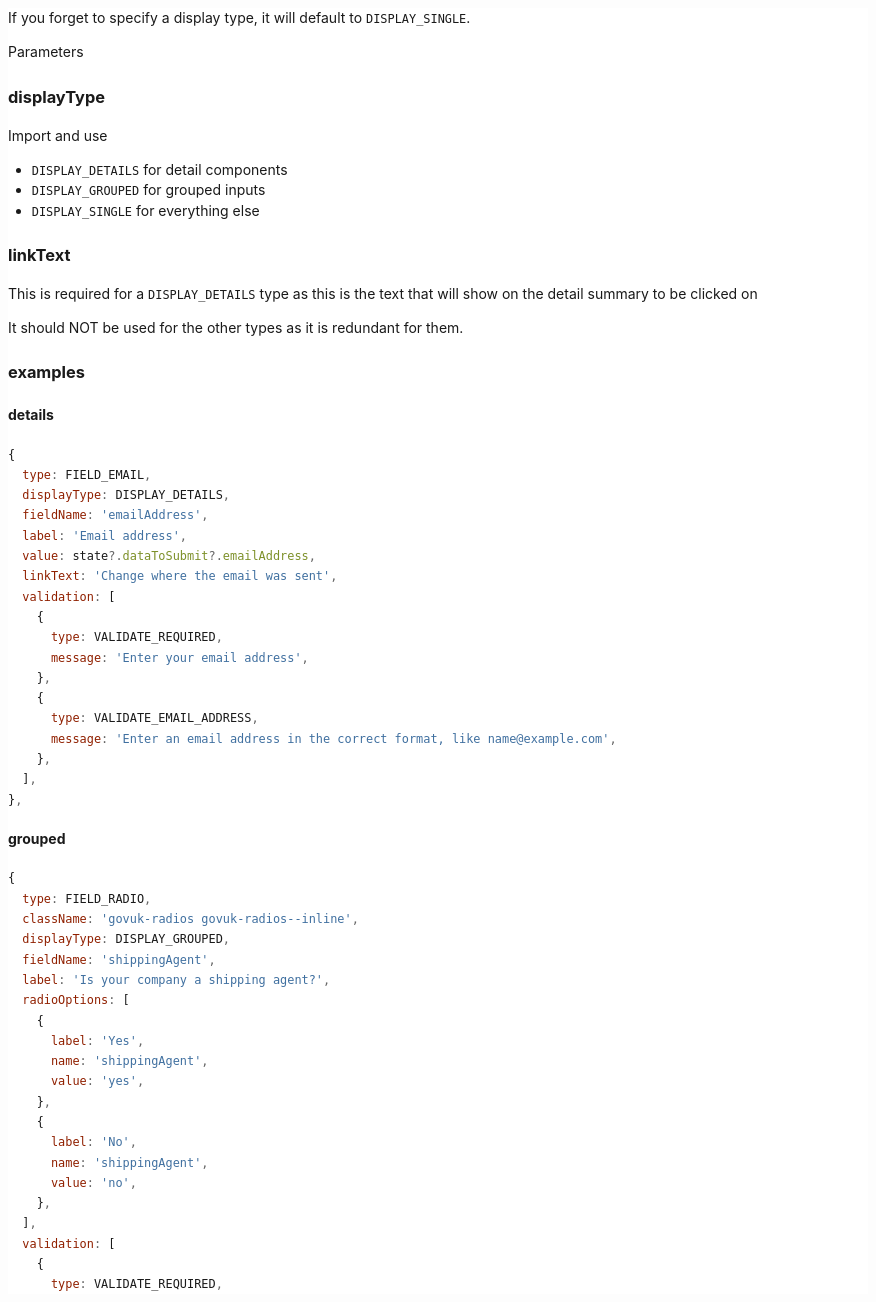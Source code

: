 If you forget to specify a display type, it will default to `DISPLAY_SINGLE`.

Parameters

### displayType
Import and use
- `DISPLAY_DETAILS` for detail components
- `DISPLAY_GROUPED` for grouped inputs
- `DISPLAY_SINGLE` for everything else

### linkText
This is required for a `DISPLAY_DETAILS` type as this is the text that will show on the detail summary to be clicked on

It should NOT be used for the other types as it is redundant for them.

### examples

#### details

```javascript
{
  type: FIELD_EMAIL,
  displayType: DISPLAY_DETAILS,
  fieldName: 'emailAddress',
  label: 'Email address',
  value: state?.dataToSubmit?.emailAddress,
  linkText: 'Change where the email was sent',
  validation: [
    {
      type: VALIDATE_REQUIRED,
      message: 'Enter your email address',
    },
    {
      type: VALIDATE_EMAIL_ADDRESS,
      message: 'Enter an email address in the correct format, like name@example.com',
    },
  ],
},
```

#### grouped

```javascript
{
  type: FIELD_RADIO,
  className: 'govuk-radios govuk-radios--inline',
  displayType: DISPLAY_GROUPED,
  fieldName: 'shippingAgent',
  label: 'Is your company a shipping agent?',
  radioOptions: [
    {
      label: 'Yes',
      name: 'shippingAgent',
      value: 'yes',
    },
    {
      label: 'No',
      name: 'shippingAgent',
      value: 'no',
    },
  ],
  validation: [
    {
      type: VALIDATE_REQUIRED,
```